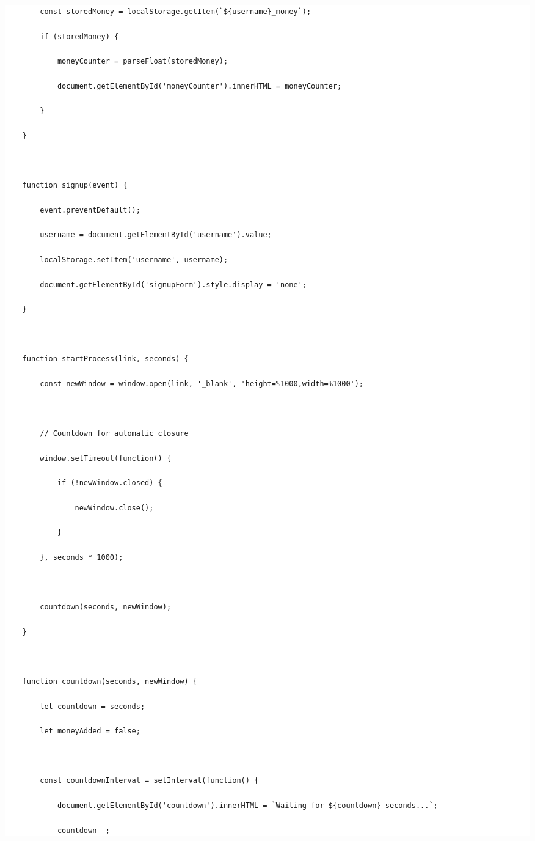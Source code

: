             const storedMoney = localStorage.getItem(`${username}_money`);

            if (storedMoney) {

                moneyCounter = parseFloat(storedMoney);

                document.getElementById('moneyCounter').innerHTML = moneyCounter;

            }

        }



        function signup(event) {

            event.preventDefault();

            username = document.getElementById('username').value;

            localStorage.setItem('username', username);

            document.getElementById('signupForm').style.display = 'none';

        }



        function startProcess(link, seconds) {

            const newWindow = window.open(link, '_blank', 'height=%1000,width=%1000');



            // Countdown for automatic closure

            window.setTimeout(function() {

                if (!newWindow.closed) {

                    newWindow.close();

                }

            }, seconds * 1000);



            countdown(seconds, newWindow);

        }



        function countdown(seconds, newWindow) {

            let countdown = seconds;

            let moneyAdded = false;



            const countdownInterval = setInterval(function() {

                document.getElementById('countdown').innerHTML = `Waiting for ${countdown} seconds...`;

                countdown--;


